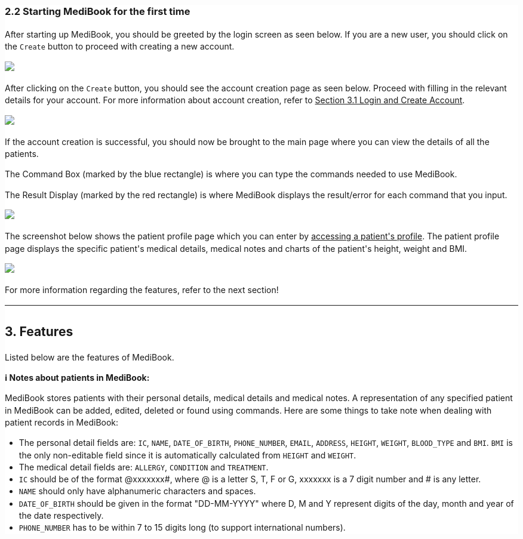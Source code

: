 ### 2.2 Starting MediBook for the first time

After starting up MediBook, you should be greeted by the login screen as seen below. If you are a new user, you should click on the
`Create` button to proceed with creating a new account.

<img src="images/screenshots/login.PNG">

<div style="page-break-after: always;"></div>

After clicking on the `Create` button, you should see the account creation page as seen below.
Proceed with filling in the relevant details for your account.
For more information about account creation, refer to [Section 3.1 Login and Create Account](#31-login-and-create-account).

<img src="images/screenshots/createAccount.PNG">

If the account creation is successful, you should now be brought to the main page where you can view the details of all the patients.

<div style="page-break-after: always;"></div>

The Command Box (marked by the blue rectangle) is where you can type the commands needed to use MediBook.

The Result Display (marked by the red rectangle) is where MediBook displays the result/error for each command that you input.

<img src="images/screenshots/mainpage.png">

<div style="page-break-after: always;"></div>

The screenshot below shows the patient profile page which you can enter by [accessing a patient's profile](#327-accessing-a-patients-profile--access).
The patient profile page displays the specific patient's medical details, medical notes and charts of the patient's height, weight and BMI.

<img src="images/screenshots/patientprofile.png">

For more information regarding the features, refer to the next section!


---------------------------------------------------------------------------------------------------------------

<div style="page-break-after: always;"></div>

## 3. Features

Listed below are the features of MediBook.

<div markdown="block" class="alert alert-info">

**:information_source: Notes about patients in MediBook:**<br>

MediBook stores patients with their personal details, medical details and medical notes. A representation of any
specified patient in MediBook can be added, edited, deleted or found using commands. Here are some things to take note when dealing with patient records in MediBook:
  * The personal detail fields are: `IC`, `NAME`, `DATE_OF_BIRTH`, `PHONE_NUMBER`, `EMAIL`, `ADDRESS`, `HEIGHT`, `WEIGHT`, `BLOOD_TYPE` and `BMI`.
  `BMI` is the only non-editable field since it is automatically calculated from `HEIGHT` and `WEIGHT`.
  * The medical detail fields are: `ALLERGY`, `CONDITION` and `TREATMENT`.
  * `IC` should be of the format @xxxxxxx#, where @ is a letter S, T, F or G, xxxxxxx is a 7 digit number and # is any letter.
  * `NAME` should only have alphanumeric characters and spaces.
  * `DATE_OF_BIRTH` should be given in the format "DD-MM-YYYY" where D, M and Y represent digits of the day, month and year of the date respectively.
  * `PHONE_NUMBER` has to be within 7 to 15 digits long (to support international numbers).